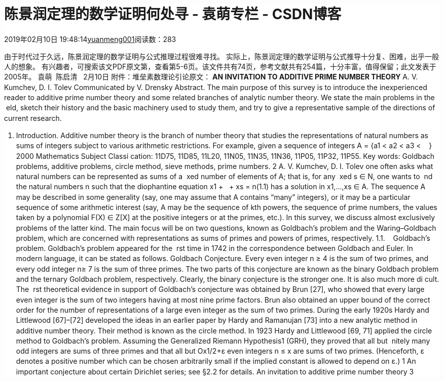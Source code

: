 
# 陈景润定理的数学证明何处寻 - 袁萌专栏 - CSDN博客

2019年02月10日 19:48:14[yuanmeng001](https://me.csdn.net/yuanmeng001)阅读数：283


由于时代过于久远，陈景润定理的数学证明与公式推理过程很难寻找。
实际上，陈景润定理的数学证明与公式推导十分复、困难，出乎一般人的想象。
有兴趣者，可搜索该文PDF原文第，查看第5-6页。该文件共有74页，参考文献共有254篇，十分丰富，值得保留；此文发表于2005年。
袁萌  陈启清   2月10日
附件：堆垒素数理论引论原文：
**AN INVITATION TO ADDITIVE PRIME NUMBER THEORY**
A. V. Kumchev, D. I. Tolev
Communicated by V. Drensky
Abstract. The main purpose of this survey is to introduce the inexperienced reader to additive prime number theory and some related branches of analytic number theory. We state the main problems in the  eld, sketch their history and the basic machinery used to study them, and try to give a representative sample of the directions of current research.
1. Introduction. Additive number theory is the branch of number theory that studies the representations of natural numbers as sums of integers subject to various arithmetic restrictions. For example, given a sequence of integers
A = {a1 < a2 < a3 <    } 2000 Mathematics Subject Classi cation: 11D75, 11D85, 11L20, 11N05, 11N35, 11N36, 11P05, 11P32, 11P55. Key words: Goldbach problems, additive problems, circle method, sieve methods, prime numbers.
2 A. V. Kumchev, D. I. Tolev
one often asks what natural numbers can be represented as sums of a  xed number of elements of A; that is, for any  xed s ∈ N, one wants to  nd the natural numbers n such that the diophantine equation x1 +   + xs = n(1.1) has a solution in x1,...,xs ∈ A. The sequence A may be described in some generality (say, one may assume that A contains “many” integers), or it may be a particular sequence of some arithmetic interest (say, A may be the sequence of kth powers, the sequence of prime numbers, the values taken by a polynomial F(X) ∈ Z[X] at the positive integers or at the primes, etc.). In this survey, we discuss almost exclusively problems of the latter kind. The main focus will be on two questions,
known as Goldbach’s problem and the Waring–Goldbach problem, which are concerned with representations as sums of primes and powers of primes, respectively.
1.1.    Goldbach’s problem.
Goldbach’s problem appeared for the  rst time in 1742 in the correspondence between Goldbach and Euler. In modern language, it can be stated as follows. Goldbach Conjecture. Every even integer n ≥ 4 is the sum of two primes, and every odd integer n≥ 7 is the sum of three primes. The two parts of this conjecture are known as the binary Goldbach problem and the ternary Goldbach problem, respectively. Clearly, the binary conjecture is the stronger one. It is also much more di cult. The  rst theoretical evidence in support of Goldbach’s conjecture was obtained by Brun [27], who showed that every large even integer is the sum of two integers having at most nine prime factors. Brun also obtained an upper bound of the correct order for the number of representations of a large even integer as the sum of two primes. During the early 1920s Hardy and Littlewood [67]–[72] developed the ideas in an earlier paper by Hardy and Ramanujan [73] into a new analytic method in additive number theory. Their method is known as the circle method. In 1923 Hardy and Littlewood [69, 71] applied the circle method to Goldbach’s problem. Assuming the Generalized Riemann Hypothesis1 (GRH), they proved that all but  nitely many odd integers are sums of three primes and that all but Ox1/2+ε even integers n ≤ x are sums of two primes. (Henceforth, ε denotes a positive number which can be chosen arbitrarily small if the implied constant is allowed to depend on ε.)
1 An important conjecture about certain Dirichlet series; see §2.2 for details.
An invitation to additive prime number theory 3
